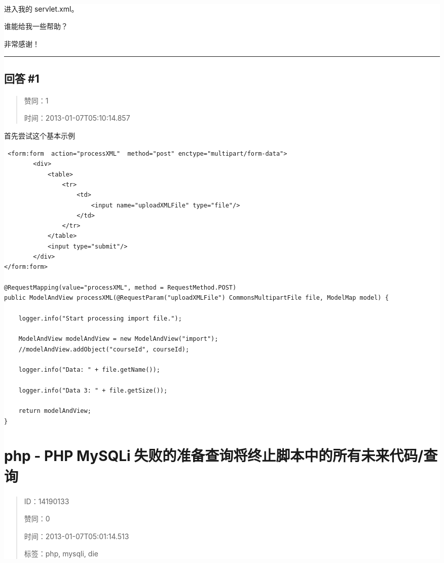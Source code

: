 进入我的 servlet.xml。

谁能给我一些帮助？

非常感谢！

* * *

## 回答 #1

> 赞同：1
> 
> 时间：2013-01-07T05:10:14.857

首先尝试这个基本示例

```
 <form:form  action="processXML"  method="post" enctype="multipart/form-data">
        <div>
            <table>
                <tr>
                    <td>
                        <input name="uploadXMLFile" type="file"/>
                    </td>
                </tr>
            </table>
            <input type="submit"/>
        </div>
</form:form>

@RequestMapping(value="processXML", method = RequestMethod.POST)
public ModelAndView processXML(@RequestParam("uploadXMLFile") CommonsMultipartFile file, ModelMap model) {

    logger.info("Start processing import file.");

    ModelAndView modelAndView = new ModelAndView("import");
    //modelAndView.addObject("courseId", courseId);

    logger.info("Data: " + file.getName());

    logger.info("Data 3: " + file.getSize());

    return modelAndView;
} 
```

# php - PHP MySQLi 失败的准备查询将终止脚本中的所有未来代码/查询

> ID：14190133
> 
> 赞同：0
> 
> 时间：2013-01-07T05:01:14.513
> 
> 标签：php, mysqli, die
